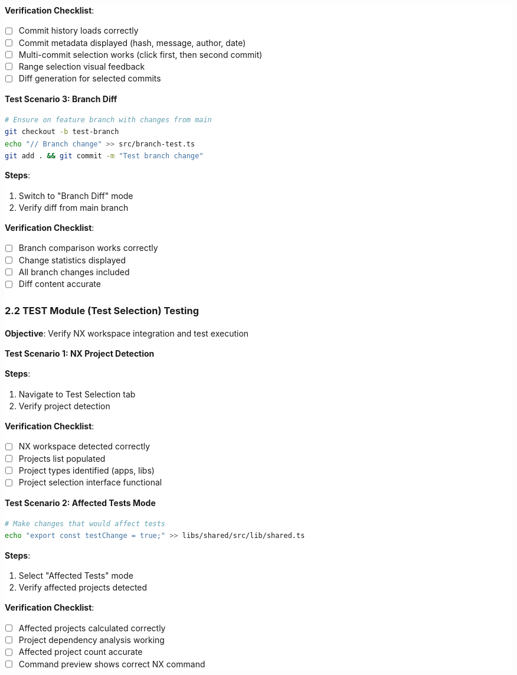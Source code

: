 **Verification Checklist**:
- [ ] Commit history loads correctly
- [ ] Commit metadata displayed (hash, message, author, date)
- [ ] Multi-commit selection works (click first, then second commit)
- [ ] Range selection visual feedback
- [ ] Diff generation for selected commits

**Test Scenario 3: Branch Diff**
```bash
# Ensure on feature branch with changes from main
git checkout -b test-branch
echo "// Branch change" >> src/branch-test.ts
git add . && git commit -m "Test branch change"
```

**Steps**:
1. Switch to "Branch Diff" mode
2. Verify diff from main branch

**Verification Checklist**:
- [ ] Branch comparison works correctly
- [ ] Change statistics displayed
- [ ] All branch changes included
- [ ] Diff content accurate

### 2.2 TEST Module (Test Selection) Testing

**Objective**: Verify NX workspace integration and test execution

**Test Scenario 1: NX Project Detection**

**Steps**:
1. Navigate to Test Selection tab
2. Verify project detection

**Verification Checklist**:
- [ ] NX workspace detected correctly
- [ ] Projects list populated
- [ ] Project types identified (apps, libs)
- [ ] Project selection interface functional

**Test Scenario 2: Affected Tests Mode**
```bash
# Make changes that would affect tests
echo "export const testChange = true;" >> libs/shared/src/lib/shared.ts
```

**Steps**:
1. Select "Affected Tests" mode
2. Verify affected projects detected

**Verification Checklist**:
- [ ] Affected projects calculated correctly
- [ ] Project dependency analysis working
- [ ] Affected project count accurate
- [ ] Command preview shows correct NX command
